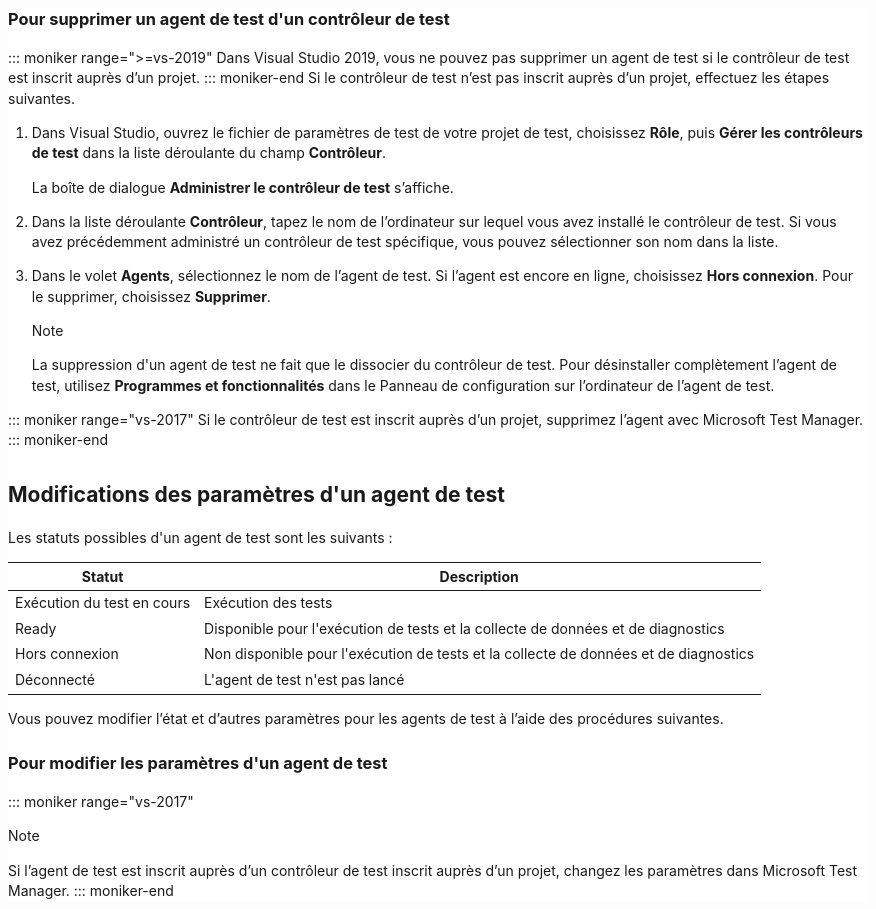 ### <a name="to-remove-a-test-agent-from-a-test-controller"></a>Pour supprimer un agent de test d'un contrôleur de test

::: moniker range=">=vs-2019"
Dans Visual Studio 2019, vous ne pouvez pas supprimer un agent de test si le contrôleur de test est inscrit auprès d’un projet.
::: moniker-end
Si le contrôleur de test n’est pas inscrit auprès d’un projet, effectuez les étapes suivantes.

1. Dans Visual Studio, ouvrez le fichier de paramètres de test de votre projet de test, choisissez **Rôle**, puis **Gérer les contrôleurs de test** dans la liste déroulante du champ **Contrôleur**.

   La boîte de dialogue **Administrer le contrôleur de test** s’affiche.

2. Dans la liste déroulante **Contrôleur**, tapez le nom de l’ordinateur sur lequel vous avez installé le contrôleur de test. Si vous avez précédemment administré un contrôleur de test spécifique, vous pouvez sélectionner son nom dans la liste.

3. Dans le volet **Agents**, sélectionnez le nom de l’agent de test. Si l’agent est encore en ligne, choisissez **Hors connexion**. Pour le supprimer, choisissez **Supprimer**.

   > [!NOTE]
   > La suppression d'un agent de test ne fait que le dissocier du contrôleur de test. Pour désinstaller complètement l’agent de test, utilisez **Programmes et fonctionnalités** dans le Panneau de configuration sur l’ordinateur de l’agent de test.

::: moniker range="vs-2017"
Si le contrôleur de test est inscrit auprès d’un projet, supprimez l’agent avec Microsoft Test Manager.
::: moniker-end

## <a name="change-the-settings-for-a-test-agent"></a>Modifications des paramètres d'un agent de test

Les statuts possibles d'un agent de test sont les suivants :

|Statut|Description|
|-|-----------------|
|Exécution du test en cours|Exécution des tests|
|Ready|Disponible pour l'exécution de tests et la collecte de données et de diagnostics|
|Hors connexion|Non disponible pour l'exécution de tests et la collecte de données et de diagnostics|
|Déconnecté|L'agent de test n'est pas lancé|

Vous pouvez modifier l’état et d’autres paramètres pour les agents de test à l’aide des procédures suivantes.

### <a name="to-change-the-settings-of-a-test-agent"></a>Pour modifier les paramètres d'un agent de test

::: moniker range="vs-2017"
> [!NOTE]
> Si l’agent de test est inscrit auprès d’un contrôleur de test inscrit auprès d’un projet, changez les paramètres dans Microsoft Test Manager.
::: moniker-end
